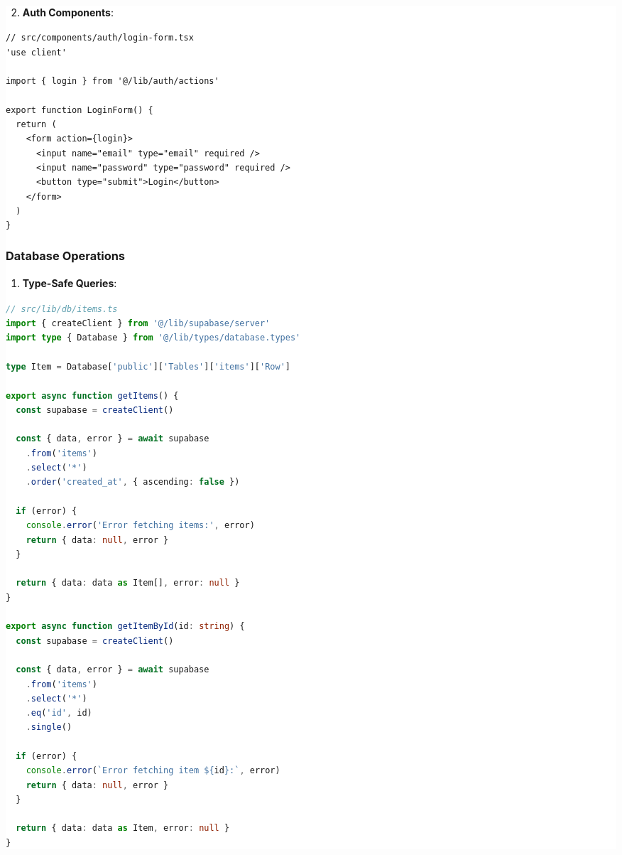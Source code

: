 ```typescript
```

2. **Auth Components**:

```tsx
// src/components/auth/login-form.tsx
'use client'

import { login } from '@/lib/auth/actions'

export function LoginForm() {
  return (
    <form action={login}>
      <input name="email" type="email" required />
      <input name="password" type="password" required />
      <button type="submit">Login</button>
    </form>
  )
}
```

### Database Operations

1. **Type-Safe Queries**:

```typescript
// src/lib/db/items.ts
import { createClient } from '@/lib/supabase/server'
import type { Database } from '@/lib/types/database.types'

type Item = Database['public']['Tables']['items']['Row']

export async function getItems() {
  const supabase = createClient()
  
  const { data, error } = await supabase
    .from('items')
    .select('*')
    .order('created_at', { ascending: false })
  
  if (error) {
    console.error('Error fetching items:', error)
    return { data: null, error }
  }
  
  return { data: data as Item[], error: null }
}

export async function getItemById(id: string) {
  const supabase = createClient()
  
  const { data, error } = await supabase
    .from('items')
    .select('*')
    .eq('id', id)
    .single()
  
  if (error) {
    console.error(`Error fetching item ${id}:`, error)
    return { data: null, error }
  }
  
  return { data: data as Item, error: null }
}
```
